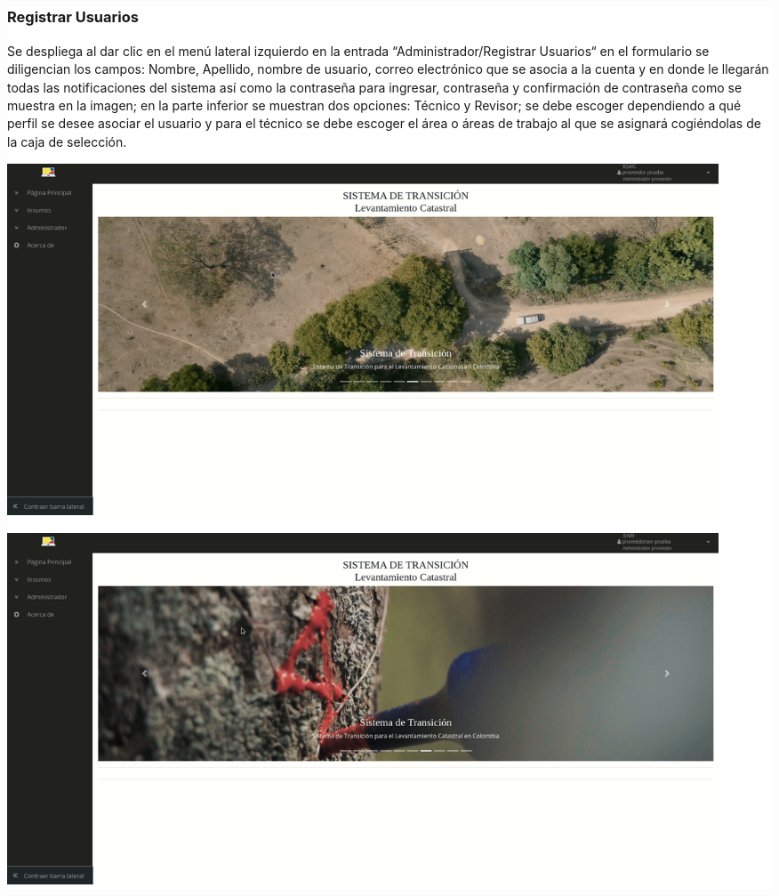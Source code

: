 ### Registrar Usuarios

Se despliega al dar clic en el menú lateral izquierdo en la entrada “Administrador/Registrar Usuarios“ en el formulario se diligencian los campos: Nombre, Apellido, nombre de usuario, correo electrónico que se asocia a la cuenta y en donde le llegarán todas las notificaciones del sistema así como la contraseña para ingresar, contraseña y confirmación de contraseña como se muestra en la imagen; en la parte inferior se muestran dos opciones: Técnico y Revisor; se debe escoger dependiendo a qué perfil se desee asociar el usuario y para el técnico se debe escoger el área o áreas de trabajo al que se asignará cogiéndolas de la caja de selección.

<a class="" data-lightbox="Registrar técnico" href="../_static/proveedor/1-registrar-tecnico.gif" title="Registrar técnico" data-title="Registrar técnico"><img src="../_static/proveedor/1-registrar-tecnico.gif" class="align-center" width="800px" alt="Registrar técnico"/></a>

<a class="" data-lightbox="Registrar técnico SNR" href="../_static/proveedor/2-registro-tecnico-snr.gif" title="Registrar técnico SNR" data-title="Registrar técnico SNR"><img src="../_static/proveedor/2-registro-tecnico-snr.gif" class="align-center" width="800px" alt="Registrar técnico SNR"/></a>
